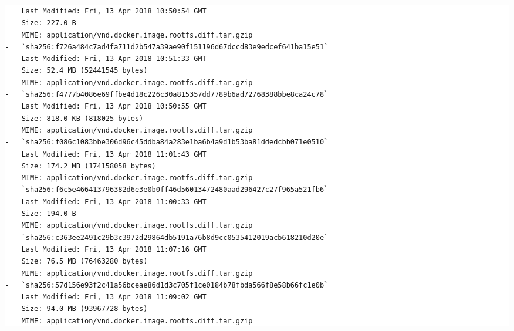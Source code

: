 		Last Modified: Fri, 13 Apr 2018 10:50:54 GMT  
		Size: 227.0 B  
		MIME: application/vnd.docker.image.rootfs.diff.tar.gzip
	-	`sha256:f726a484c7ad4fa711d2b547a39ae90f151196d67dccd83e9edcef641ba15e51`  
		Last Modified: Fri, 13 Apr 2018 10:51:33 GMT  
		Size: 52.4 MB (52441545 bytes)  
		MIME: application/vnd.docker.image.rootfs.diff.tar.gzip
	-	`sha256:f4777b4086e69ffbe4d18c226c30a815357dd7789b6ad72768388bbe8ca24c78`  
		Last Modified: Fri, 13 Apr 2018 10:50:55 GMT  
		Size: 818.0 KB (818025 bytes)  
		MIME: application/vnd.docker.image.rootfs.diff.tar.gzip
	-	`sha256:f086c1083bbe306d96c45ddba84a283e1ba6b4a9d1b53ba81ddedcbb071e0510`  
		Last Modified: Fri, 13 Apr 2018 11:01:43 GMT  
		Size: 174.2 MB (174158058 bytes)  
		MIME: application/vnd.docker.image.rootfs.diff.tar.gzip
	-	`sha256:f6c5e466413796382d6e3e0b0ff46d56013472480aad296427c27f965a521fb6`  
		Last Modified: Fri, 13 Apr 2018 11:00:33 GMT  
		Size: 194.0 B  
		MIME: application/vnd.docker.image.rootfs.diff.tar.gzip
	-	`sha256:c363ee2491c29b3c3972d29864db5191a76b8d9cc0535412019acb618210d20e`  
		Last Modified: Fri, 13 Apr 2018 11:07:16 GMT  
		Size: 76.5 MB (76463280 bytes)  
		MIME: application/vnd.docker.image.rootfs.diff.tar.gzip
	-	`sha256:57d156e93f2c41a56bceae86d1d3c705f1ce0184b78fbda566f8e58b66fc1e0b`  
		Last Modified: Fri, 13 Apr 2018 11:09:02 GMT  
		Size: 94.0 MB (93967728 bytes)  
		MIME: application/vnd.docker.image.rootfs.diff.tar.gzip
